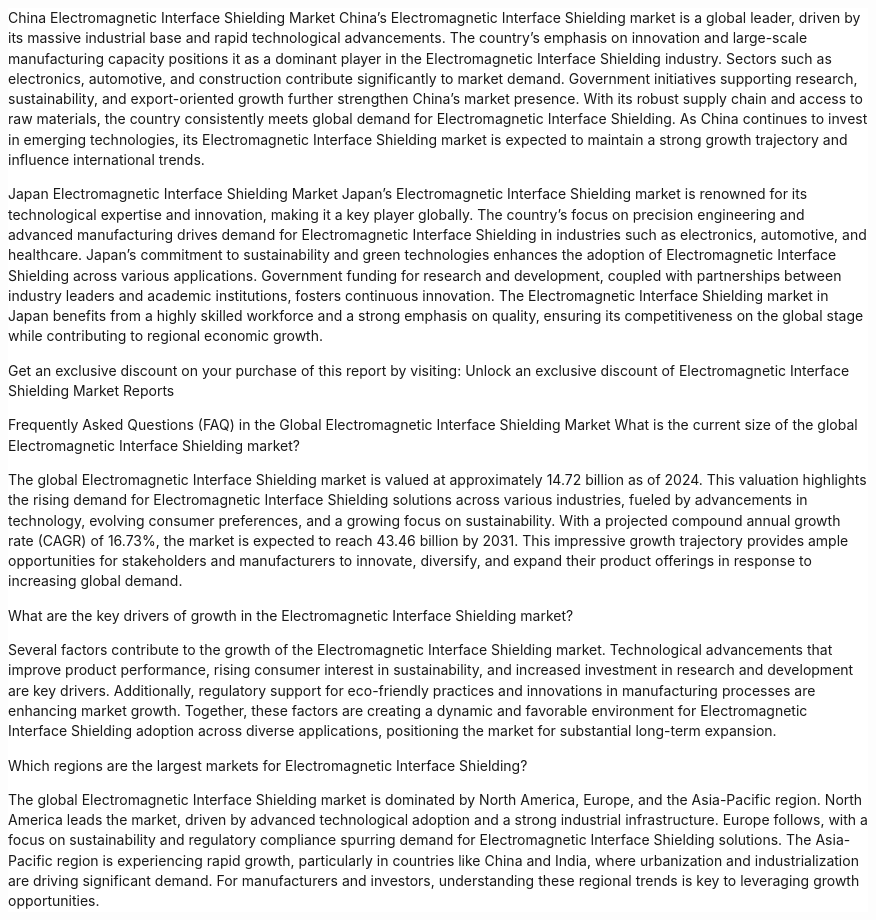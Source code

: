 China Electromagnetic Interface Shielding Market
China’s Electromagnetic Interface Shielding market is a global leader, driven by its massive industrial base and rapid technological advancements. The country’s emphasis on innovation and large-scale manufacturing capacity positions it as a dominant player in the Electromagnetic Interface Shielding industry. Sectors such as electronics, automotive, and construction contribute significantly to market demand. Government initiatives supporting research, sustainability, and export-oriented growth further strengthen China’s market presence. With its robust supply chain and access to raw materials, the country consistently meets global demand for Electromagnetic Interface Shielding. As China continues to invest in emerging technologies, its Electromagnetic Interface Shielding market is expected to maintain a strong growth trajectory and influence international trends.

Japan Electromagnetic Interface Shielding Market
Japan’s Electromagnetic Interface Shielding market is renowned for its technological expertise and innovation, making it a key player globally. The country’s focus on precision engineering and advanced manufacturing drives demand for Electromagnetic Interface Shielding in industries such as electronics, automotive, and healthcare. Japan’s commitment to sustainability and green technologies enhances the adoption of Electromagnetic Interface Shielding across various applications. Government funding for research and development, coupled with partnerships between industry leaders and academic institutions, fosters continuous innovation. The Electromagnetic Interface Shielding market in Japan benefits from a highly skilled workforce and a strong emphasis on quality, ensuring its competitiveness on the global stage while contributing to regional economic growth.

Get an exclusive discount on your purchase of this report by visiting: Unlock an exclusive discount of Electromagnetic Interface Shielding Market Reports 

Frequently Asked Questions (FAQ) in the Global Electromagnetic Interface Shielding Market
What is the current size of the global Electromagnetic Interface Shielding market?

The global Electromagnetic Interface Shielding market is valued at approximately 14.72 billion as of 2024. This valuation highlights the rising demand for Electromagnetic Interface Shielding solutions across various industries, fueled by advancements in technology, evolving consumer preferences, and a growing focus on sustainability. With a projected compound annual growth rate (CAGR) of 16.73%, the market is expected to reach 43.46 billion by 2031. This impressive growth trajectory provides ample opportunities for stakeholders and manufacturers to innovate, diversify, and expand their product offerings in response to increasing global demand.

What are the key drivers of growth in the Electromagnetic Interface Shielding market?

Several factors contribute to the growth of the Electromagnetic Interface Shielding market. Technological advancements that improve product performance, rising consumer interest in sustainability, and increased investment in research and development are key drivers. Additionally, regulatory support for eco-friendly practices and innovations in manufacturing processes are enhancing market growth. Together, these factors are creating a dynamic and favorable environment for Electromagnetic Interface Shielding adoption across diverse applications, positioning the market for substantial long-term expansion.

Which regions are the largest markets for Electromagnetic Interface Shielding?

The global Electromagnetic Interface Shielding market is dominated by North America, Europe, and the Asia-Pacific region. North America leads the market, driven by advanced technological adoption and a strong industrial infrastructure. Europe follows, with a focus on sustainability and regulatory compliance spurring demand for Electromagnetic Interface Shielding solutions. The Asia-Pacific region is experiencing rapid growth, particularly in countries like China and India, where urbanization and industrialization are driving significant demand. For manufacturers and investors, understanding these regional trends is key to leveraging growth opportunities.
